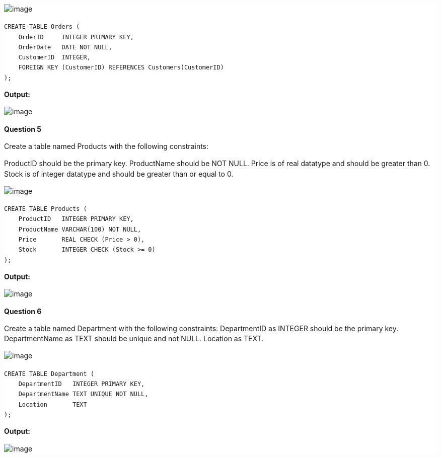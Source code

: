 <img width="1116" height="147" alt="image" src="https://github.com/user-attachments/assets/cb9e7099-b825-4e19-af0a-dd60d79b082f" />

```
CREATE TABLE Orders (
    OrderID     INTEGER PRIMARY KEY,
    OrderDate   DATE NOT NULL,
    CustomerID  INTEGER,
    FOREIGN KEY (CustomerID) REFERENCES Customers(CustomerID)
);
```

**Output:**

<img width="1312" height="233" alt="image" src="https://github.com/user-attachments/assets/546d9a40-0333-4120-9983-6ba1442b4e82" />

**Question 5**

Create a table named Products with the following constraints:

ProductID should be the primary key. ProductName should be NOT NULL. Price is of real datatype and should be greater than 0. Stock is of integer datatype and should be greater than or equal to 0.

<img width="523" height="130" alt="image" src="https://github.com/user-attachments/assets/bd9e5d30-8032-4791-836d-1b71b94db533" />

```
CREATE TABLE Products (
    ProductID   INTEGER PRIMARY KEY,
    ProductName VARCHAR(100) NOT NULL,
    Price       REAL CHECK (Price > 0),
    Stock       INTEGER CHECK (Stock >= 0)
);
```

**Output:**

<img width="951" height="221" alt="image" src="https://github.com/user-attachments/assets/3afb133a-f642-4029-8eaf-60a3efc6dfd7" />

**Question 6**

Create a table named Department with the following constraints: DepartmentID as INTEGER should be the primary key. DepartmentName as TEXT should be unique and not NULL. Location as TEXT.

<img width="924" height="142" alt="image" src="https://github.com/user-attachments/assets/1dc7f45f-cd52-492e-bddf-164d5dbb11c2" />

```
CREATE TABLE Department (
    DepartmentID   INTEGER PRIMARY KEY,
    DepartmentName TEXT UNIQUE NOT NULL,
    Location       TEXT
);
```

**Output:**

<img width="1209" height="177" alt="image" src="https://github.com/user-attachments/assets/32109871-8584-4fd1-9513-f709d7fd02a3" />
